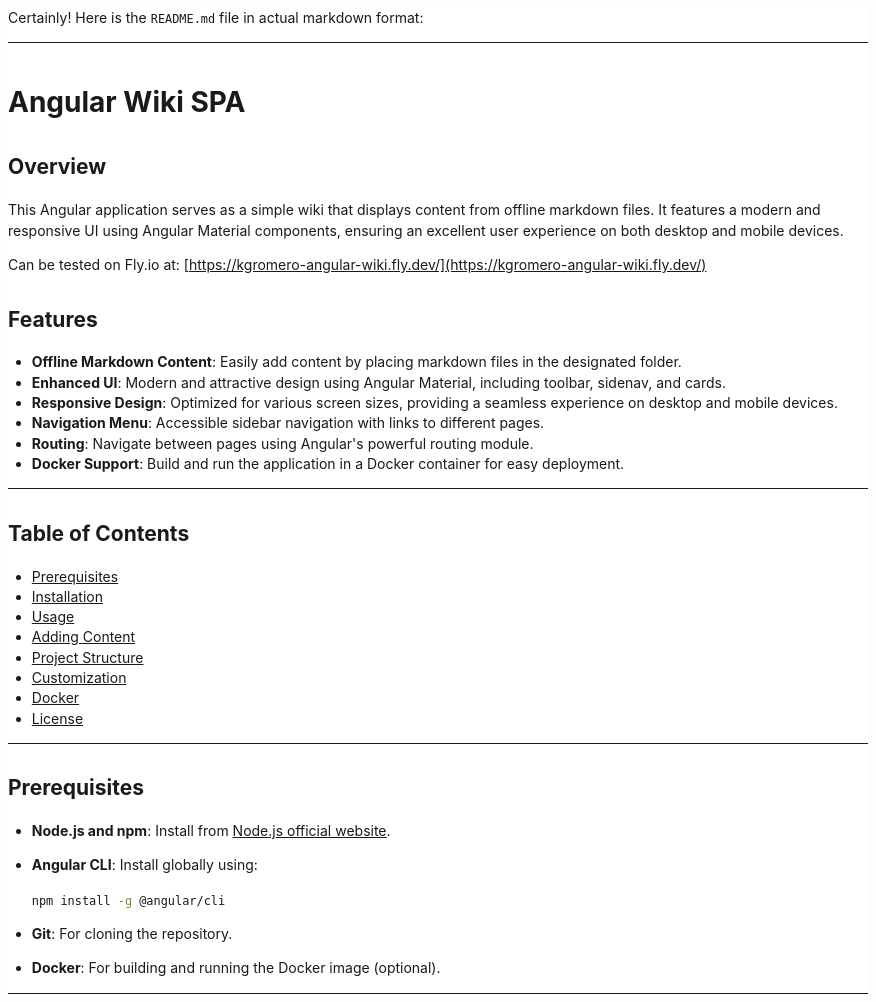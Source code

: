 Certainly! Here is the `README.md` file in actual markdown format:

---

# Angular Wiki SPA

## Overview

This Angular application serves as a simple wiki that displays content from offline markdown files. It features a modern and responsive UI using Angular Material components, ensuring an excellent user experience on both desktop and mobile devices.

Can be tested on Fly.io at: [https://kgromero-angular-wiki.fly.dev/](https://kgromero-angular-wiki.fly.dev/)

## Features

- **Offline Markdown Content**: Easily add content by placing markdown files in the designated folder.
- **Enhanced UI**: Modern and attractive design using Angular Material, including toolbar, sidenav, and cards.
- **Responsive Design**: Optimized for various screen sizes, providing a seamless experience on desktop and mobile devices.
- **Navigation Menu**: Accessible sidebar navigation with links to different pages.
- **Routing**: Navigate between pages using Angular's powerful routing module.
- **Docker Support**: Build and run the application in a Docker container for easy deployment.

---

## Table of Contents

- [Prerequisites](#prerequisites)
- [Installation](#installation)
- [Usage](#usage)
- [Adding Content](#adding-content)
- [Project Structure](#project-structure)
- [Customization](#customization)
- [Docker](#docker)
- [License](#license)

---

## Prerequisites

- **Node.js and npm**: Install from [Node.js official website](https://nodejs.org/).
- **Angular CLI**: Install globally using:

  ```bash
  npm install -g @angular/cli
  ```

- **Git**: For cloning the repository.
- **Docker**: For building and running the Docker image (optional).

---